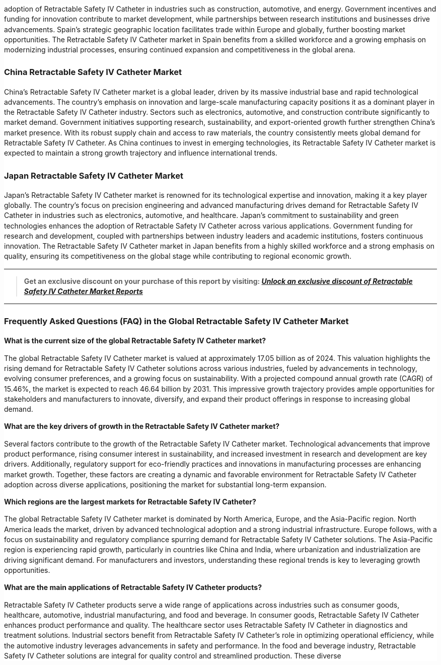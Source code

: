 adoption of Retractable Safety IV Catheter in industries such as construction, automotive, and energy. Government incentives and funding for innovation contribute to market development, while partnerships between research institutions and businesses drive advancements. Spain&rsquo;s strategic geographic location facilitates trade within Europe and globally, further boosting market opportunities. The Retractable Safety IV Catheter market in Spain benefits from a skilled workforce and a growing emphasis on modernizing industrial processes, ensuring continued expansion and competitiveness in the global arena.</p><h3>China Retractable Safety IV Catheter Market</h3><p>China&rsquo;s Retractable Safety IV Catheter market is a global leader, driven by its massive industrial base and rapid technological advancements. The country&rsquo;s emphasis on innovation and large-scale manufacturing capacity positions it as a dominant player in the Retractable Safety IV Catheter industry. Sectors such as electronics, automotive, and construction contribute significantly to market demand. Government initiatives supporting research, sustainability, and export-oriented growth further strengthen China&rsquo;s market presence. With its robust supply chain and access to raw materials, the country consistently meets global demand for Retractable Safety IV Catheter. As China continues to invest in emerging technologies, its Retractable Safety IV Catheter market is expected to maintain a strong growth trajectory and influence international trends.</p><h3>Japan Retractable Safety IV Catheter Market</h3><p>Japan&rsquo;s Retractable Safety IV Catheter market is renowned for its technological expertise and innovation, making it a key player globally. The country&rsquo;s focus on precision engineering and advanced manufacturing drives demand for Retractable Safety IV Catheter in industries such as electronics, automotive, and healthcare. Japan&rsquo;s commitment to sustainability and green technologies enhances the adoption of Retractable Safety IV Catheter across various applications. Government funding for research and development, coupled with partnerships between industry leaders and academic institutions, fosters continuous innovation. The Retractable Safety IV Catheter market in Japan benefits from a highly skilled workforce and a strong emphasis on quality, ensuring its competitiveness on the global stage while contributing to regional economic growth.</p><hr /><blockquote><p><strong>Get an exclusive discount on your purchase of this report by visiting: <em><a href="://marketresearchpulse.com/ask-for-discount/14980?utm_source=Github&amp;utm_medium=052">Unlock an exclusive discount of Retractable Safety IV Catheter Market Reports</a></em>&nbsp;</strong></p></blockquote><hr /><h3>Frequently Asked Questions (FAQ) in the Global Retractable Safety IV Catheter Market</h3><p><strong>What is the current size of the global Retractable Safety IV Catheter market?</strong></p><p>The global Retractable Safety IV Catheter market is valued at approximately 17.05 billion as of 2024. This valuation highlights the rising demand for Retractable Safety IV Catheter solutions across various industries, fueled by advancements in technology, evolving consumer preferences, and a growing focus on sustainability. With a projected compound annual growth rate (CAGR) of 15.46%, the market is expected to reach 46.64 billion by 2031. This impressive growth trajectory provides ample opportunities for stakeholders and manufacturers to innovate, diversify, and expand their product offerings in response to increasing global demand.</p><p><strong>What are the key drivers of growth in the Retractable Safety IV Catheter market?</strong></p><p>Several factors contribute to the growth of the Retractable Safety IV Catheter market. Technological advancements that improve product performance, rising consumer interest in sustainability, and increased investment in research and development are key drivers. Additionally, regulatory support for eco-friendly practices and innovations in manufacturing processes are enhancing market growth. Together, these factors are creating a dynamic and favorable environment for Retractable Safety IV Catheter adoption across diverse applications, positioning the market for substantial long-term expansion.</p><p><strong>Which regions are the largest markets for Retractable Safety IV Catheter?</strong></p><p>The global Retractable Safety IV Catheter market is dominated by North America, Europe, and the Asia-Pacific region. North America leads the market, driven by advanced technological adoption and a strong industrial infrastructure. Europe follows, with a focus on sustainability and regulatory compliance spurring demand for Retractable Safety IV Catheter solutions. The Asia-Pacific region is experiencing rapid growth, particularly in countries like China and India, where urbanization and industrialization are driving significant demand. For manufacturers and investors, understanding these regional trends is key to leveraging growth opportunities.</p><p><strong>What are the main applications of Retractable Safety IV Catheter products?</strong></p><p>Retractable Safety IV Catheter products serve a wide range of applications across industries such as consumer goods, healthcare, automotive, industrial manufacturing, and food and beverage. In consumer goods, Retractable Safety IV Catheter enhances product performance and quality. The healthcare sector uses Retractable Safety IV Catheter in diagnostics and treatment solutions. Industrial sectors benefit from Retractable Safety IV Catheter&rsquo;s role in optimizing operational efficiency, while the automotive industry leverages advancements in safety and performance. In the food and beverage industry, Retractable Safety IV Catheter solutions are integral for quality control and streamlined production. These diverse